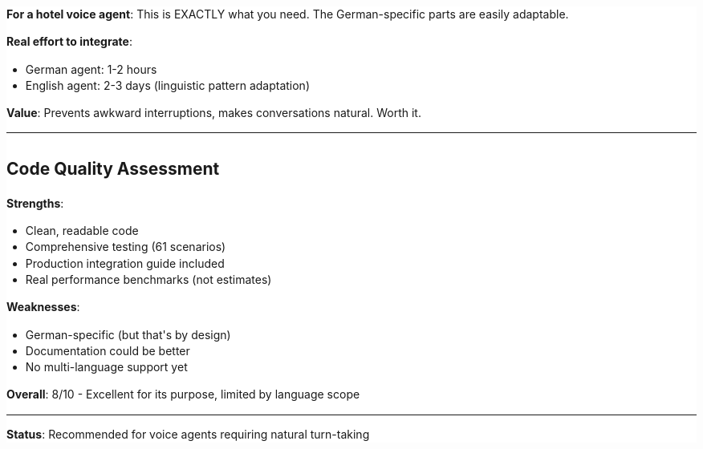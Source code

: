 **For a hotel voice agent**: This is EXACTLY what you need. The German-specific parts are easily adaptable.

**Real effort to integrate**:
- German agent: 1-2 hours
- English agent: 2-3 days (linguistic pattern adaptation)

**Value**: Prevents awkward interruptions, makes conversations natural. Worth it.

---

## Code Quality Assessment

**Strengths**:
- Clean, readable code
- Comprehensive testing (61 scenarios)
- Production integration guide included
- Real performance benchmarks (not estimates)

**Weaknesses**:
- German-specific (but that's by design)
- Documentation could be better
- No multi-language support yet

**Overall**: 8/10 - Excellent for its purpose, limited by language scope

---

**Status**: Recommended for voice agents requiring natural turn-taking
